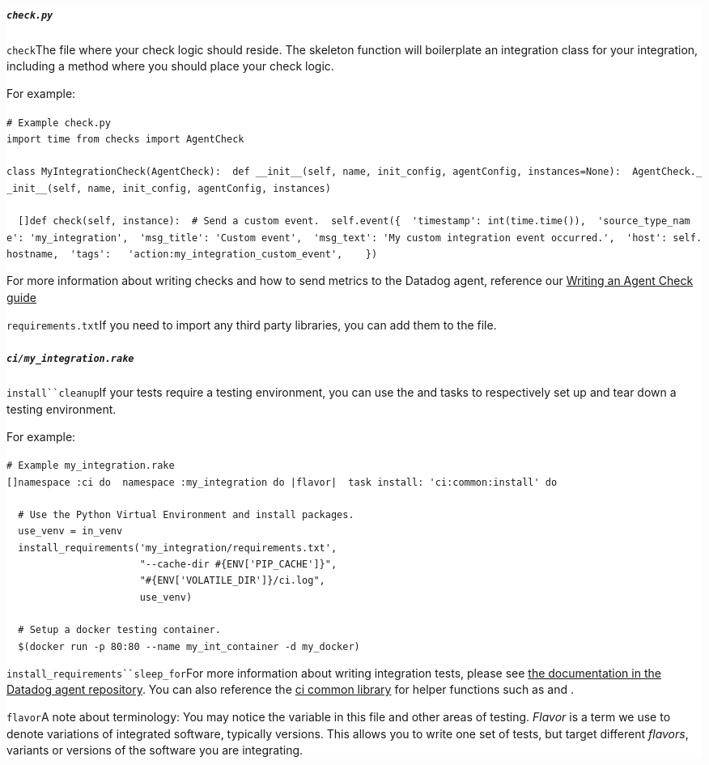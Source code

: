 ##### `check.py`

`check`The file where your check logic should reside. The skeleton function will boilerplate an integration class for your integration, including a  method where you should place your check logic.

For example:

~~~
# Example check.py
import time from checks import AgentCheck

class MyIntegrationCheck(AgentCheck):  def __init__(self, name, init_config, agentConfig, instances=None):  AgentCheck.__init__(self, name, init_config, agentConfig, instances)

  []def check(self, instance):  # Send a custom event.  self.event({  'timestamp': int(time.time()),  'source_type_name': 'my_integration',  'msg_title': 'Custom event',  'msg_text': 'My custom integration event occurred.',  'host': self.hostname,  'tags':   'action:my_integration_custom_event',    })
~~~

For more information about writing checks and how to send metrics to the Datadog agent, reference our [Writing an Agent Check guide](http://docs.datadoghq.com/guides/agent_checks/)

`requirements.txt`If you need to import any third party libraries, you can add them to the  file.

##### `ci/my_integration.rake`

`install``cleanup`If your tests require a testing environment, you can use the  and  tasks to respectively set up and tear down a testing environment.

For example:

~~~
# Example my_integration.rake
[]namespace :ci do  namespace :my_integration do |flavor|  task install: 'ci:common:install' do

  # Use the Python Virtual Environment and install packages.
  use_venv = in_venv
  install_requirements('my_integration/requirements.txt',
                       "--cache-dir #{ENV['PIP_CACHE']}",
                       "#{ENV['VOLATILE_DIR']}/ci.log",
                       use_venv)

  # Setup a docker testing container.
  $(docker run -p 80:80 --name my_int_container -d my_docker)
~~~

`install_requirements``sleep_for`For more information about writing integration tests, please see [the documentation in the Datadog agent repository](https://github.com/DataDog/dd-agent/blob/master/tests/README.md#integration-tests). You can also reference the [ci common library](https://github.com/DataDog/dd-agent/blob/master/ci/common.rb) for helper functions such as  and .

`flavor`A note about terminology: You may notice the variable  in this file and other areas of testing. *Flavor* is a term we use to denote variations of integrated software, typically versions. This allows you to write one set of tests, but target different *flavors*, variants or versions of the software you are integrating.
